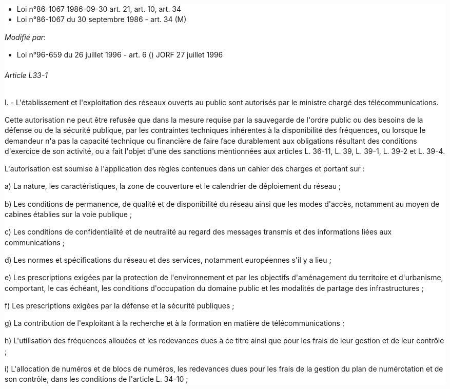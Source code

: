   - Loi n°86-1067 1986-09-30 art. 21, art. 10, art. 34
  - Loi n°86-1067 du 30 septembre 1986 - art. 34 (M)

_Modifié par_:

  - Loi n°96-659 du 26 juillet 1996 - art. 6 () JORF 27 juillet 1996


###### Article L33-1

I. - L'établissement et l'exploitation des réseaux ouverts au public sont autorisés par le ministre chargé des
télécommunications.

Cette autorisation ne peut être refusée que dans la mesure requise par la sauvegarde de l'ordre public ou des besoins de la
défense ou de la sécurité publique, par les contraintes techniques inhérentes à la disponibilité des fréquences, ou lorsque
le demandeur n'a pas la capacité technique ou financière de faire face durablement aux obligations résultant des conditions
d'exercice de son activité, ou a fait l'objet d'une des sanctions mentionnées aux articles L. 36-11, L. 39, L. 39-1, L. 39-2
et L. 39-4.

L'autorisation est soumise à l'application des règles contenues dans un cahier des charges et portant sur :

a) La nature, les caractéristiques, la zone de couverture et le calendrier de déploiement du réseau ;

b) Les conditions de permanence, de qualité et de disponibilité du réseau ainsi que les modes d'accès, notamment au moyen de
cabines établies sur la voie publique ;

c) Les conditions de confidentialité et de neutralité au regard des messages transmis et des informations liées aux
communications ;

d) Les normes et spécifications du réseau et des services, notamment européennes s'il y a lieu ;

e) Les prescriptions exigées par la protection de l'environnement et par les objectifs d'aménagement du territoire et
d'urbanisme, comportant, le cas échéant, les conditions d'occupation du domaine public et les modalités de partage des
infrastructures ;

f) Les prescriptions exigées par la défense et la sécurité publiques ;

g) La contribution de l'exploitant à la recherche et à la formation en matière de télécommunications ;

h) L'utilisation des fréquences allouées et les redevances dues à ce titre ainsi que pour les frais de leur gestion et de
leur contrôle ;

i) L'allocation de numéros et de blocs de numéros, les redevances dues pour les frais de la gestion du plan de numérotation
et de son contrôle, dans les conditions de l'article L. 34-10 ;
